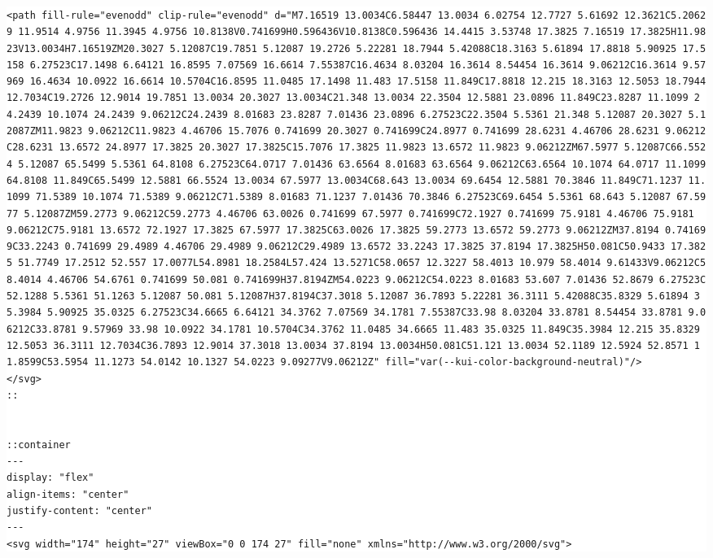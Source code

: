     <path fill-rule="evenodd" clip-rule="evenodd" d="M7.16519 13.0034C6.58447 13.0034 6.02754 12.7727 5.61692 12.3621C5.20629 11.9514 4.9756 11.3945 4.9756 10.8138V0.741699H0.596436V10.8138C0.596436 14.4415 3.53748 17.3825 7.16519 17.3825H11.9823V13.0034H7.16519ZM20.3027 5.12087C19.7851 5.12087 19.2726 5.22281 18.7944 5.42088C18.3163 5.61894 17.8818 5.90925 17.5158 6.27523C17.1498 6.64121 16.8595 7.07569 16.6614 7.55387C16.4634 8.03204 16.3614 8.54454 16.3614 9.06212C16.3614 9.57969 16.4634 10.0922 16.6614 10.5704C16.8595 11.0485 17.1498 11.483 17.5158 11.849C17.8818 12.215 18.3163 12.5053 18.7944 12.7034C19.2726 12.9014 19.7851 13.0034 20.3027 13.0034C21.348 13.0034 22.3504 12.5881 23.0896 11.849C23.8287 11.1099 24.2439 10.1074 24.2439 9.06212C24.2439 8.01683 23.8287 7.01436 23.0896 6.27523C22.3504 5.5361 21.348 5.12087 20.3027 5.12087ZM11.9823 9.06212C11.9823 4.46706 15.7076 0.741699 20.3027 0.741699C24.8977 0.741699 28.6231 4.46706 28.6231 9.06212C28.6231 13.6572 24.8977 17.3825 20.3027 17.3825C15.7076 17.3825 11.9823 13.6572 11.9823 9.06212ZM67.5977 5.12087C66.5524 5.12087 65.5499 5.5361 64.8108 6.27523C64.0717 7.01436 63.6564 8.01683 63.6564 9.06212C63.6564 10.1074 64.0717 11.1099 64.8108 11.849C65.5499 12.5881 66.5524 13.0034 67.5977 13.0034C68.643 13.0034 69.6454 12.5881 70.3846 11.849C71.1237 11.1099 71.5389 10.1074 71.5389 9.06212C71.5389 8.01683 71.1237 7.01436 70.3846 6.27523C69.6454 5.5361 68.643 5.12087 67.5977 5.12087ZM59.2773 9.06212C59.2773 4.46706 63.0026 0.741699 67.5977 0.741699C72.1927 0.741699 75.9181 4.46706 75.9181 9.06212C75.9181 13.6572 72.1927 17.3825 67.5977 17.3825C63.0026 17.3825 59.2773 13.6572 59.2773 9.06212ZM37.8194 0.741699C33.2243 0.741699 29.4989 4.46706 29.4989 9.06212C29.4989 13.6572 33.2243 17.3825 37.8194 17.3825H50.081C50.9433 17.3825 51.7749 17.2512 52.557 17.0077L54.8981 18.2584L57.424 13.5271C58.0657 12.3227 58.4013 10.979 58.4014 9.61433V9.06212C58.4014 4.46706 54.6761 0.741699 50.081 0.741699H37.8194ZM54.0223 9.06212C54.0223 8.01683 53.607 7.01436 52.8679 6.27523C52.1288 5.5361 51.1263 5.12087 50.081 5.12087H37.8194C37.3018 5.12087 36.7893 5.22281 36.3111 5.42088C35.8329 5.61894 35.3984 5.90925 35.0325 6.27523C34.6665 6.64121 34.3762 7.07569 34.1781 7.55387C33.98 8.03204 33.8781 8.54454 33.8781 9.06212C33.8781 9.57969 33.98 10.0922 34.1781 10.5704C34.3762 11.0485 34.6665 11.483 35.0325 11.849C35.3984 12.215 35.8329 12.5053 36.3111 12.7034C36.7893 12.9014 37.3018 13.0034 37.8194 13.0034H50.081C51.121 13.0034 52.1189 12.5924 52.8571 11.8599C53.5954 11.1273 54.0142 10.1327 54.0223 9.09277V9.06212Z" fill="var(--kui-color-background-neutral)"/>
    </svg>
    ::


    ::container
    ---
    display: "flex"
    align-items: "center"
    justify-content: "center"
    ---
    <svg width="174" height="27" viewBox="0 0 174 27" fill="none" xmlns="http://www.w3.org/2000/svg">